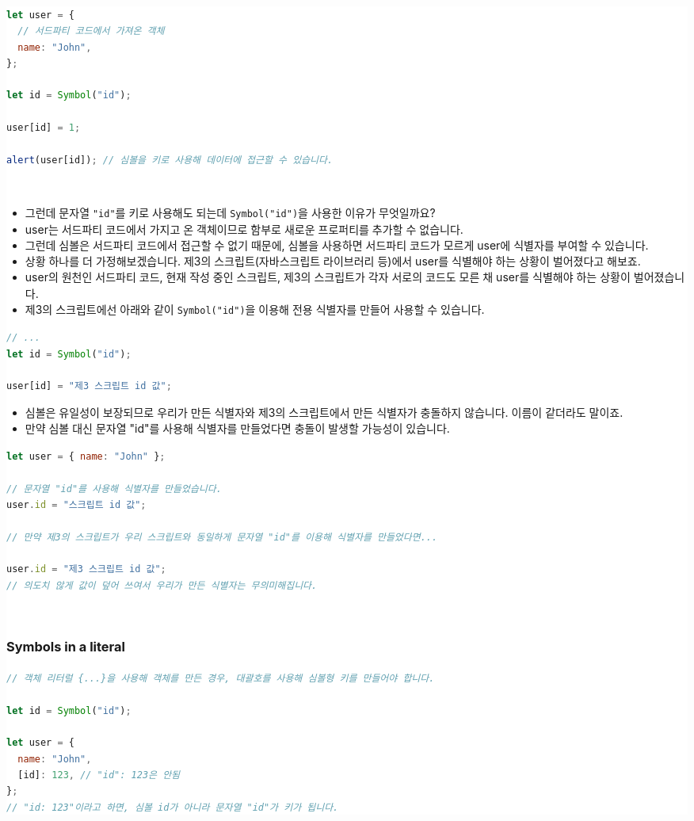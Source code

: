 ```js
let user = {
  // 서드파티 코드에서 가져온 객체
  name: "John",
};

let id = Symbol("id");

user[id] = 1;

alert(user[id]); // 심볼을 키로 사용해 데이터에 접근할 수 있습니다.
```

<br>

- 그런데 문자열 `"id"`를 키로 사용해도 되는데 `Symbol("id")`을 사용한 이유가 무엇일까요?
- user는 서드파티 코드에서 가지고 온 객체이므로 함부로 새로운 프로퍼티를 추가할 수 없습니다.
- 그런데 심볼은 서드파티 코드에서 접근할 수 없기 때문에, 심볼을 사용하면 서드파티 코드가 모르게 user에 식별자를 부여할 수 있습니다.
- 상황 하나를 더 가정해보겠습니다. 제3의 스크립트(자바스크립트 라이브러리 등)에서 user를 식별해야 하는 상황이 벌어졌다고 해보죠.
- user의 원천인 서드파티 코드, 현재 작성 중인 스크립트, 제3의 스크립트가 각자 서로의 코드도 모른 채 user를 식별해야 하는 상황이 벌어졌습니다.
- 제3의 스크립트에선 아래와 같이 `Symbol("id")`을 이용해 전용 식별자를 만들어 사용할 수 있습니다.

```js
// ...
let id = Symbol("id");

user[id] = "제3 스크립트 id 값";
```

- 심볼은 유일성이 보장되므로 우리가 만든 식별자와 제3의 스크립트에서 만든 식별자가 충돌하지 않습니다. 이름이 같더라도 말이죠.
- 만약 심볼 대신 문자열 "id"를 사용해 식별자를 만들었다면 충돌이 발생할 가능성이 있습니다.

```js
let user = { name: "John" };

// 문자열 "id"를 사용해 식별자를 만들었습니다.
user.id = "스크립트 id 값";

// 만약 제3의 스크립트가 우리 스크립트와 동일하게 문자열 "id"를 이용해 식별자를 만들었다면...

user.id = "제3 스크립트 id 값";
// 의도치 않게 값이 덮어 쓰여서 우리가 만든 식별자는 무의미해집니다.
```

<br>

### Symbols in a literal

```js
// 객체 리터럴 {...}을 사용해 객체를 만든 경우, 대괄호를 사용해 심볼형 키를 만들어야 합니다.

let id = Symbol("id");

let user = {
  name: "John",
  [id]: 123, // "id": 123은 안됨
};
// "id: 123"이라고 하면, 심볼 id가 아니라 문자열 "id"가 키가 됩니다.
```
